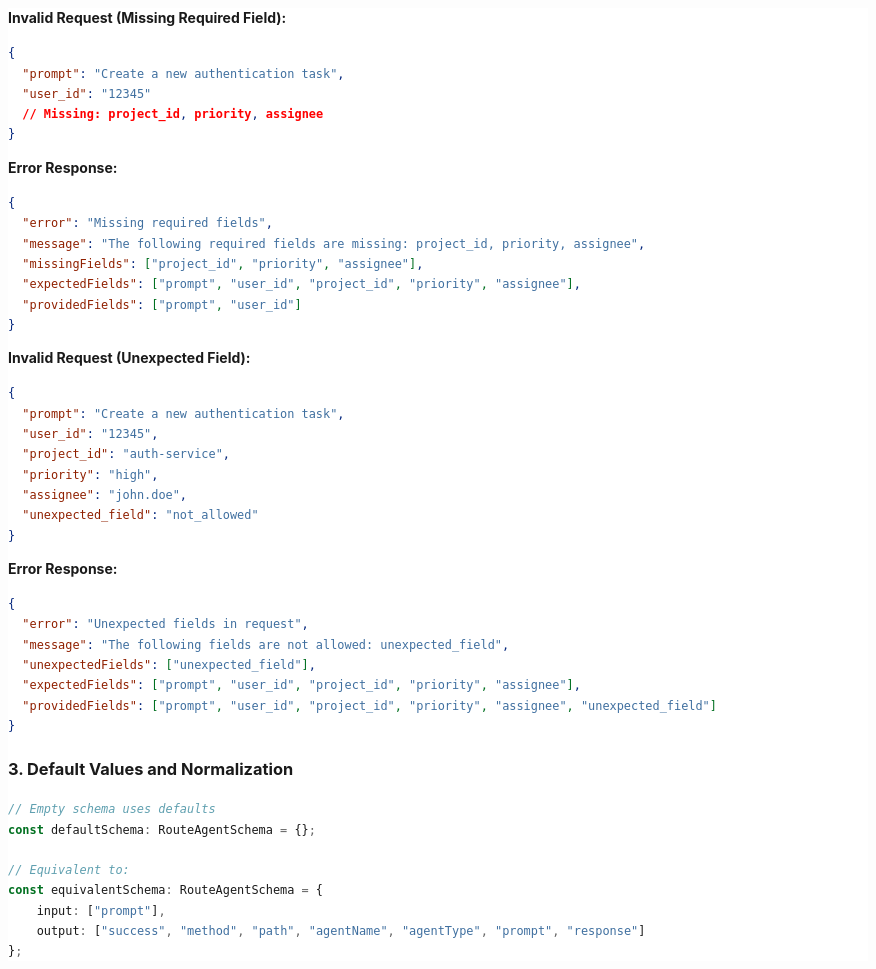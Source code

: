 **Invalid Request (Missing Required Field):**
```json
{
  "prompt": "Create a new authentication task",
  "user_id": "12345"
  // Missing: project_id, priority, assignee
}
```

**Error Response:**
```json
{
  "error": "Missing required fields",
  "message": "The following required fields are missing: project_id, priority, assignee",
  "missingFields": ["project_id", "priority", "assignee"],
  "expectedFields": ["prompt", "user_id", "project_id", "priority", "assignee"],
  "providedFields": ["prompt", "user_id"]
}
```

**Invalid Request (Unexpected Field):**
```json
{
  "prompt": "Create a new authentication task",
  "user_id": "12345",
  "project_id": "auth-service",
  "priority": "high",
  "assignee": "john.doe",
  "unexpected_field": "not_allowed"
}
```

**Error Response:**
```json
{
  "error": "Unexpected fields in request",
  "message": "The following fields are not allowed: unexpected_field",
  "unexpectedFields": ["unexpected_field"],
  "expectedFields": ["prompt", "user_id", "project_id", "priority", "assignee"],
  "providedFields": ["prompt", "user_id", "project_id", "priority", "assignee", "unexpected_field"]
}
```

### 3. Default Values and Normalization

```typescript
// Empty schema uses defaults
const defaultSchema: RouteAgentSchema = {};

// Equivalent to:
const equivalentSchema: RouteAgentSchema = {
    input: ["prompt"],
    output: ["success", "method", "path", "agentName", "agentType", "prompt", "response"]
};
```
